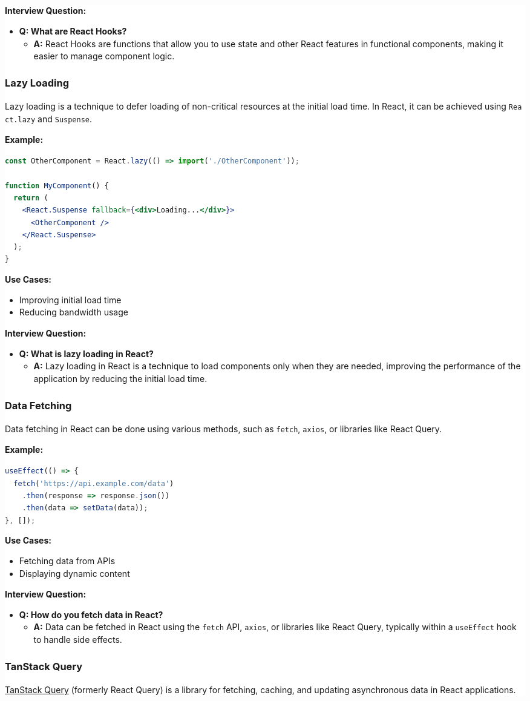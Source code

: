 **Interview Question:**
- **Q: What are React Hooks?**
  - **A:** React Hooks are functions that allow you to use state and other React features in functional components, making it easier to manage component logic.

### Lazy Loading
Lazy loading is a technique to defer loading of non-critical resources at the initial load time. In React, it can be achieved using `React.lazy` and `Suspense`.

**Example:**
```jsx
const OtherComponent = React.lazy(() => import('./OtherComponent'));

function MyComponent() {
  return (
    <React.Suspense fallback={<div>Loading...</div>}>
      <OtherComponent />
    </React.Suspense>
  );
}
```

**Use Cases:**
- Improving initial load time
- Reducing bandwidth usage

**Interview Question:**
- **Q: What is lazy loading in React?**
  - **A:** Lazy loading in React is a technique to load components only when they are needed, improving the performance of the application by reducing the initial load time.

### Data Fetching
Data fetching in React can be done using various methods, such as `fetch`, `axios`, or libraries like React Query.

**Example:**
```jsx
useEffect(() => {
  fetch('https://api.example.com/data')
    .then(response => response.json())
    .then(data => setData(data));
}, []);
```

**Use Cases:**
- Fetching data from APIs
- Displaying dynamic content

**Interview Question:**
- **Q: How do you fetch data in React?**
  - **A:** Data can be fetched in React using the `fetch` API, `axios`, or libraries like React Query, typically within a `useEffect` hook to handle side effects.

### TanStack Query
[TanStack Query](https://tanstack.com/query) (formerly React Query) is a library for fetching, caching, and updating asynchronous data in React applications.
